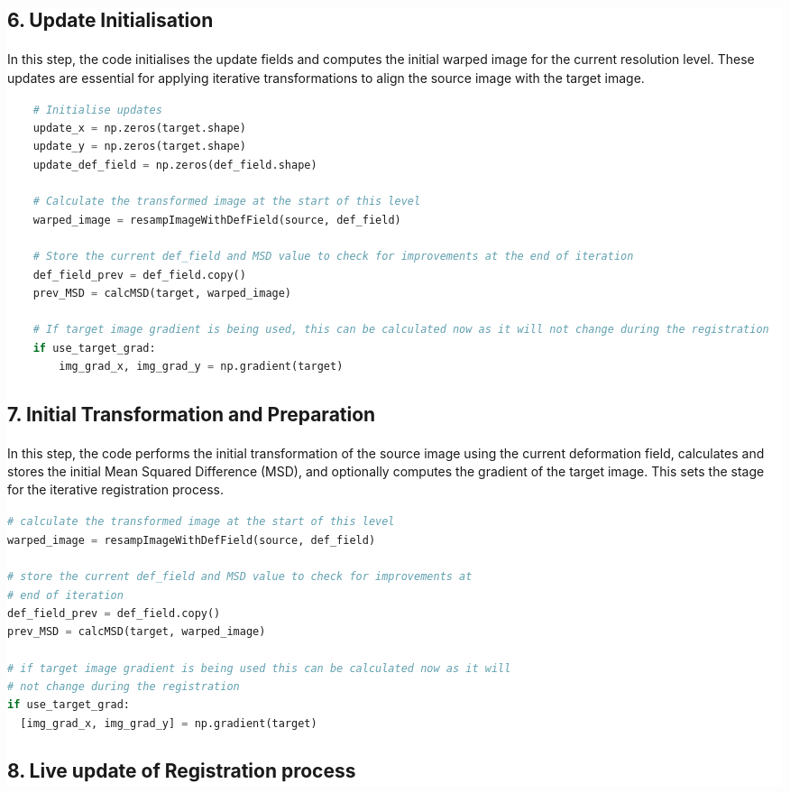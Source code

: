 ```python
```



## 6. Update Initialisation
In this step, the code initialises the update fields and computes the initial warped image for the current resolution level. These updates are essential for applying iterative transformations to align the source image with the target image.


```python
    # Initialise updates
    update_x = np.zeros(target.shape)
    update_y = np.zeros(target.shape)
    update_def_field = np.zeros(def_field.shape)
    
    # Calculate the transformed image at the start of this level
    warped_image = resampImageWithDefField(source, def_field)
    
    # Store the current def_field and MSD value to check for improvements at the end of iteration 
    def_field_prev = def_field.copy()
    prev_MSD = calcMSD(target, warped_image)
    
    # If target image gradient is being used, this can be calculated now as it will not change during the registration
    if use_target_grad:
        img_grad_x, img_grad_y = np.gradient(target)
```


## 7. Initial Transformation and Preparation

In this step, the code performs the initial transformation of the source image using the current deformation field, calculates and stores the initial Mean Squared Difference (MSD), and optionally computes the gradient of the target image. This sets the stage for the iterative registration process.


```python
# calculate the transformed image at the start of this level
warped_image = resampImageWithDefField(source, def_field)

# store the current def_field and MSD value to check for improvements at 
# end of iteration 
def_field_prev = def_field.copy()
prev_MSD = calcMSD(target, warped_image)
        
# if target image gradient is being used this can be calculated now as it will
# not change during the registration
if use_target_grad:
  [img_grad_x, img_grad_y] = np.gradient(target)
```


## 8. Live update of Registration process
